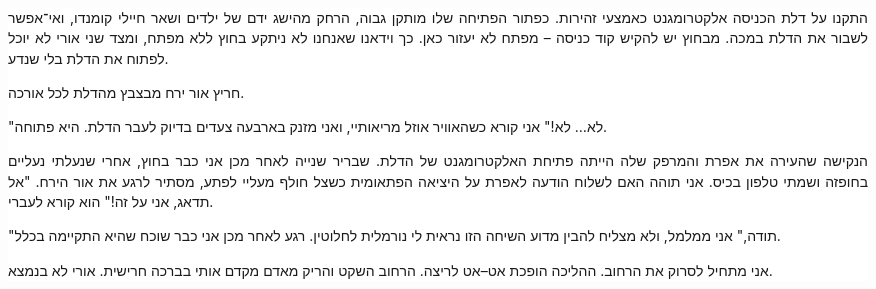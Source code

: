 <p align="justify">
  <span lang="hi-IN"><span lang="he">התקנו על דלת הכניסה אלקטרומגנט כאמצעי זהירות</span></span><span lang="he">. </span><span lang="hi-IN"><span lang="he">כפתור הפתיחה שלו מותקן גבוה</span></span><span lang="he">, </span><span lang="hi-IN"><span lang="he">הרחק מהישג ידם של ילדים ושאר חיילי קומנדו</span></span><span lang="he">, </span><span lang="hi-IN"><span lang="he">ואי־אפשר לשבור את הדלת במכה</span></span><span lang="he">. </span><span lang="hi-IN"><span lang="he">מבחוץ יש להקיש קוד כניסה </span>–<span lang="he"> מפתח לא יעזור כאן</span></span><span lang="he">. </span><span lang="hi-IN"><span lang="he">כך וידאנו שאנחנו לא ניתקע בחוץ ללא מפתח</span></span><span lang="he">, </span><span lang="hi-IN"><span lang="he">ומצד שני אורי לא יוכל לפתוח את הדלת בלי שנדע</span></span><span lang="he">.</span>
</p>

<p align="justify">
  <span lang="hi-IN"><span lang="he">חריץ אור ירח מבצבץ מהדלת לכל אורכה</span></span><span lang="he">.</span>
</p>

<p align="justify">
  <span lang="he">"</span><span lang="hi-IN"><span lang="he">לא</span></span><span lang="he">&#8230; </span><span lang="hi-IN"><span lang="he">לא</span></span><span lang="he">!" </span><span lang="hi-IN"><span lang="he">אני קורא כשהאוויר אוזל מריאותיי</span></span><span lang="he">, </span><span lang="hi-IN"><span lang="he">ואני מזנק בארבעה צעדים בדיוק לעבר הדלת</span></span><span lang="he">. </span><span lang="hi-IN"><span lang="he">היא פתוחה</span></span><span lang="he">.</span>
</p>

<p align="justify">
  <span lang="hi-IN"><span lang="he">הנקישה שהעירה את אפרת והמרפק שלה הייתה פתיחת האלקטרומגנט של הדלת</span></span><span lang="he">. </span><span lang="hi-IN"><span lang="he">שבריר שנייה לאחר מכן אני כבר בחוץ</span></span><span lang="he">, </span><span lang="hi-IN"><span lang="he">אחרי שנעלתי נעליים בחופזה ושמתי טלפון בכיס</span></span><span lang="he">. </span><span lang="hi-IN"><span lang="he">אני תוהה האם לשלוח הודעה לאפרת על היציאה הפתאומית כשצל חולף מעליי לפתע</span></span><span lang="he">, </span><span lang="hi-IN"><span lang="he">מסתיר לרגע את אור הירח</span></span><span lang="he">. "</span><span lang="hi-IN"><span lang="he">אל תדאג</span></span><span lang="he">, </span><span lang="hi-IN"><span lang="he">אני על זה</span></span><span lang="he">!" </span><span lang="hi-IN"><span lang="he">הוא קורא לעברי</span></span><span lang="he">.</span>
</p>

<p align="justify">
  <span lang="he">"</span><span lang="hi-IN"><span lang="he">תודה</span></span><span lang="he">," </span><span lang="hi-IN"><span lang="he">אני ממלמל</span></span><span lang="he">, </span><span lang="hi-IN"><span lang="he">ולא מצליח להבין מדוע השיחה הזו נראית לי נורמלית לחלוטין</span></span><span lang="he">. </span><span lang="hi-IN"><span lang="he">רגע לאחר מכן אני כבר שוכח שהיא התקיימה בכלל</span></span><span lang="he">.</span>
</p>

<p align="justify">
  <span lang="hi-IN"><span lang="he">אני מתחיל לסרוק את הרחוב</span></span><span lang="he">. </span><span lang="hi-IN"><span lang="he">ההליכה הופכת אט</span></span><span lang="he">&#8211;</span><span lang="hi-IN"><span lang="he">אט לריצה</span></span><span lang="he">. </span><span lang="hi-IN"><span lang="he">הרחוב השקט והריק מאדם מקדם אותי בברכה חרישית</span></span><span lang="he">. </span><span lang="hi-IN"><span lang="he">אורי לא בנמצא</span></span><span lang="he">.</span>
</p>

<p align="justify">